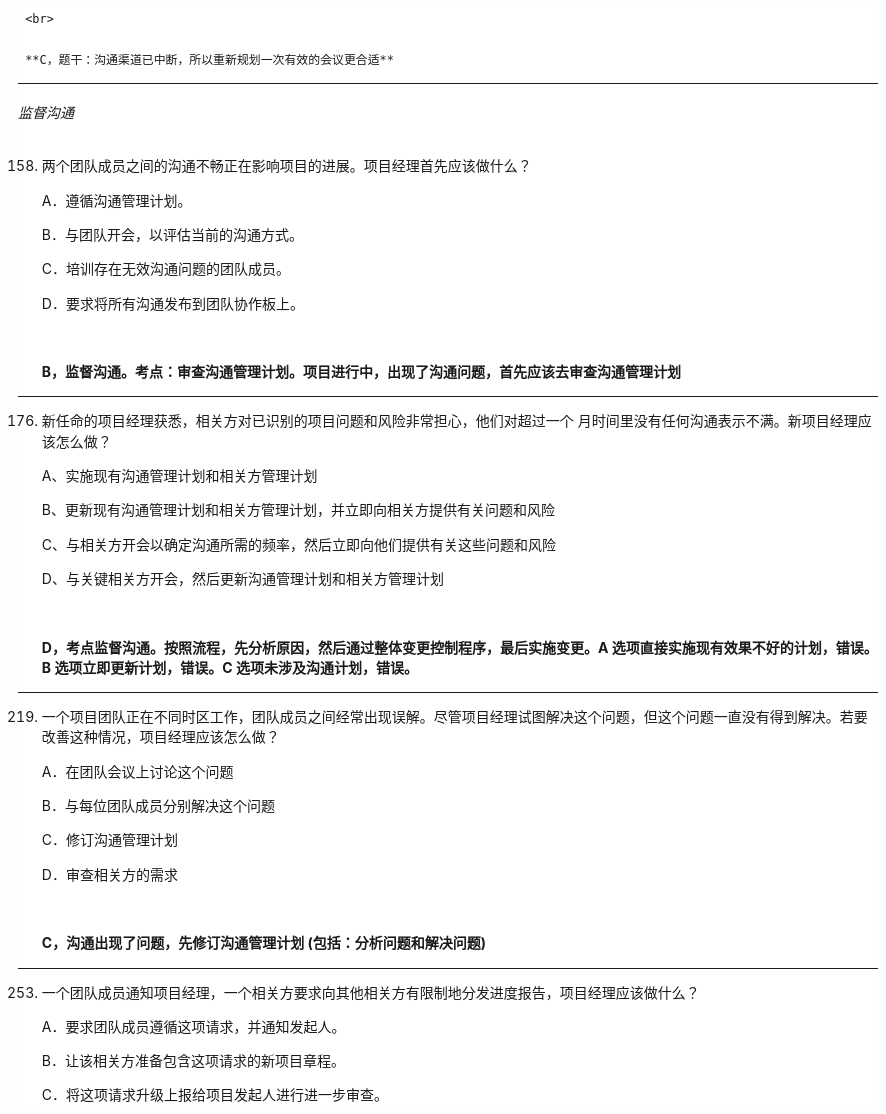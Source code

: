      <br>
     
     **C，题干：沟通渠道已中断，所以重新规划一次有效的会议更合适**

---

###### 监督沟通

158. 两个团队成员之间的沟通不畅正在影响项目的进展。项目经理首先应该做什么？
     
     A．遵循沟通管理计划。
     
     B．与团队开会，以评估当前的沟通方式。
     
     C．培训存在无效沟通问题的团队成员。
     
     D．要求将所有沟通发布到团队协作板上。
     
     <br>
     
     **B，监督沟通。考点：审查沟通管理计划。项目进行中，出现了沟通问题，首先应该去审查沟通管理计划**

---

176. 新任命的项目经理获悉，相关方对已识别的项目问题和风险非常担心，他们对超过一个 月时间里没有任何沟通表示不满。新项目经理应该怎么做？ 
     
     A、实施现有沟通管理计划和相关方管理计划 
     
     B、更新现有沟通管理计划和相关方管理计划，并立即向相关方提供有关问题和风险 
     
     C、与相关方开会以确定沟通所需的频率，然后立即向他们提供有关这些问题和风险 
     
     D、与关键相关方开会，然后更新沟通管理计划和相关方管理计划
     
     <br>
     
     **D，考点监督沟通。按照流程，先分析原因，然后通过整体变更控制程序，最后实施变更。A 选项直接实施现有效果不好的计划，错误。B 选项立即更新计划，错误。C 选项未涉及沟通计划，错误。**

---

219. 一个项目团队正在不同时区工作，团队成员之间经常出现误解。尽管项目经理试图解决这个问题，但这个问题一直没有得到解决。若要改善这种情况，项目经理应该怎么做？
     
     A．在团队会议上讨论这个问题         
     
     B．与每位团队成员分别解决这个问题
     
     C．修订沟通管理计划                 
     
     D．审查相关方的需求
     
     <br>
     
     **C，沟通出现了问题，先修订沟通管理计划 (包括：分析问题和解决问题)**

---

253. 一个团队成员通知项目经理，一个相关方要求向其他相关方有限制地分发进度报告，项目经理应该做什么？
     
     A．要求团队成员遵循这项请求，并通知发起人。
     
     B．让该相关方准备包含这项请求的新项目章程。
     
     C．将这项请求升级上报给项目发起人进行进一步审查。
     